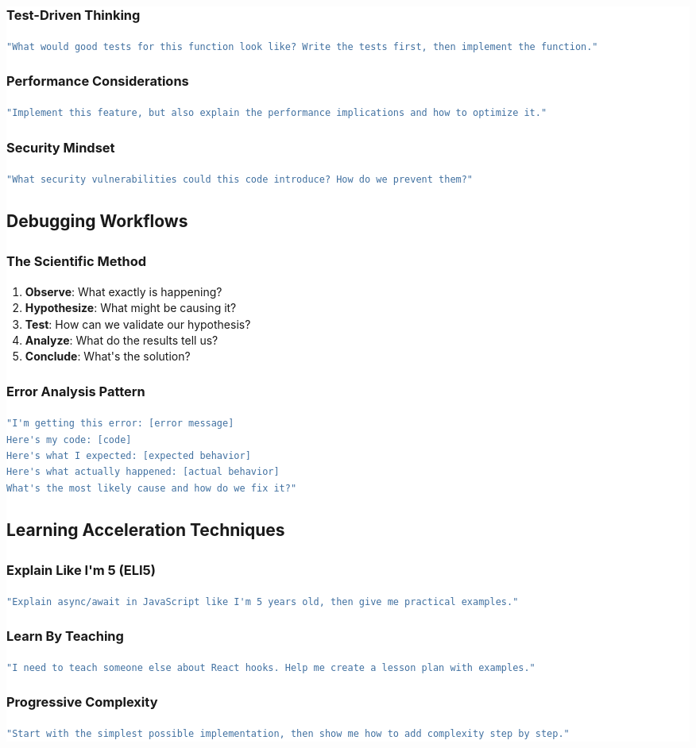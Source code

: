### Test-Driven Thinking
```bash
"What would good tests for this function look like? Write the tests first, then implement the function."
```

### Performance Considerations
```bash
"Implement this feature, but also explain the performance implications and how to optimize it."
```

### Security Mindset
```bash
"What security vulnerabilities could this code introduce? How do we prevent them?"
```

## Debugging Workflows

### The Scientific Method
1. **Observe**: What exactly is happening?
2. **Hypothesize**: What might be causing it?
3. **Test**: How can we validate our hypothesis?
4. **Analyze**: What do the results tell us?
5. **Conclude**: What's the solution?

### Error Analysis Pattern
```bash
"I'm getting this error: [error message]
Here's my code: [code]
Here's what I expected: [expected behavior]
Here's what actually happened: [actual behavior]
What's the most likely cause and how do we fix it?"
```

## Learning Acceleration Techniques

### Explain Like I'm 5 (ELI5)
```bash
"Explain async/await in JavaScript like I'm 5 years old, then give me practical examples."
```

### Learn By Teaching
```bash
"I need to teach someone else about React hooks. Help me create a lesson plan with examples."
```

### Progressive Complexity
```bash
"Start with the simplest possible implementation, then show me how to add complexity step by step."
```
